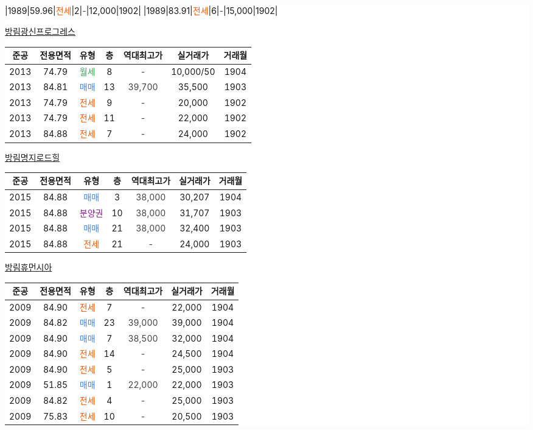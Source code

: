 |1989|59.96|<span style="color:#ff5a00">전세</span>|2|<span style="color:#444444">-</span>|12,000|1902|
|1989|83.91|<span style="color:#ff5a00">전세</span>|6|<span style="color:#444444">-</span>|15,000|1902|

[방림광신프로그레스](https://search.naver.com/search.naver?query=%EA%B4%91%EC%A3%BC%EA%B4%91%EC%97%AD%EC%8B%9C+%EB%82%A8%EA%B5%AC+%EB%B0%A9%EB%A6%BC%EB%8F%99+%EB%B0%A9%EB%A6%BC%EA%B4%91%EC%8B%A0%ED%94%84%EB%A1%9C%EA%B7%B8%EB%A0%88%EC%8A%A4)

|준공|전용면적|유형|층|역대최고가|실거래가|거래월|
|:---:|:---:|:---:|:---:|:---:|:---:|:---:|
|2013|74.79|<span style="color:#34a853">월세</span>|8|<span style="color:#444444">-</span>|10,000/50|1904|
|2013|84.81|<span style="color:#4285f3">매매</span>|13|<span style="color:#444444">39,700</span>|35,500|1903|
|2013|74.79|<span style="color:#ff5a00">전세</span>|9|<span style="color:#444444">-</span>|20,000|1902|
|2013|74.79|<span style="color:#ff5a00">전세</span>|11|<span style="color:#444444">-</span>|22,000|1902|
|2013|84.88|<span style="color:#ff5a00">전세</span>|7|<span style="color:#444444">-</span>|24,000|1902|

[방림명지로드힐](https://search.naver.com/search.naver?query=%EA%B4%91%EC%A3%BC%EA%B4%91%EC%97%AD%EC%8B%9C+%EB%82%A8%EA%B5%AC+%EB%B0%A9%EB%A6%BC%EB%8F%99+%EB%B0%A9%EB%A6%BC%EB%AA%85%EC%A7%80%EB%A1%9C%EB%93%9C%ED%9E%90)

|준공|전용면적|유형|층|역대최고가|실거래가|거래월|
|:---:|:---:|:---:|:---:|:---:|:---:|:---:|
|2015|84.88|<span style="color:#4285f3">매매</span>|3|<span style="color:#444444">38,000</span>|30,207|1904|
|2015|84.88|<span style="color:#9C11A5">분양권</span>|10|<span style="color:#444444">38,000</span>|31,707|1903|
|2015|84.88|<span style="color:#4285f3">매매</span>|21|<span style="color:#444444">38,000</span>|32,400|1903|
|2015|84.88|<span style="color:#ff5a00">전세</span>|21|<span style="color:#444444">-</span>|24,000|1903|


<script async src="//pagead2.googlesyndication.com/pagead/js/adsbygoogle.js"></script>

<ins class="adsbygoogle"
     style="display:block"
     data-ad-client="ca-pub-2446590836940007"
     data-ad-slot="1659523306"
     data-ad-format="auto"
     data-full-width-responsive="true"></ins>
<script>
(adsbygoogle = window.adsbygoogle || []).push({});
</script>


[방림휴먼시아](https://search.naver.com/search.naver?query=%EA%B4%91%EC%A3%BC%EA%B4%91%EC%97%AD%EC%8B%9C+%EB%82%A8%EA%B5%AC+%EB%B0%A9%EB%A6%BC%EB%8F%99+%EB%B0%A9%EB%A6%BC%ED%9C%B4%EB%A8%BC%EC%8B%9C%EC%95%84)

|준공|전용면적|유형|층|역대최고가|실거래가|거래월|
|:---:|:---:|:---:|:---:|:---:|:---:|:---:|
|2009|84.90|<span style="color:#ff5a00">전세</span>|7|<span style="color:#444444">-</span>|22,000|1904|
|2009|84.82|<span style="color:#4285f3">매매</span>|23|<span style="color:#444444">39,000</span>|39,000|1904|
|2009|84.90|<span style="color:#4285f3">매매</span>|7|<span style="color:#444444">38,500</span>|32,000|1904|
|2009|84.90|<span style="color:#ff5a00">전세</span>|14|<span style="color:#444444">-</span>|24,500|1904|
|2009|84.90|<span style="color:#ff5a00">전세</span>|5|<span style="color:#444444">-</span>|25,000|1903|
|2009|51.85|<span style="color:#4285f3">매매</span>|1|<span style="color:#444444">22,000</span>|22,000|1903|
|2009|84.82|<span style="color:#ff5a00">전세</span>|4|<span style="color:#444444">-</span>|25,000|1903|
|2009|75.83|<span style="color:#ff5a00">전세</span>|10|<span style="color:#444444">-</span>|20,500|1903|